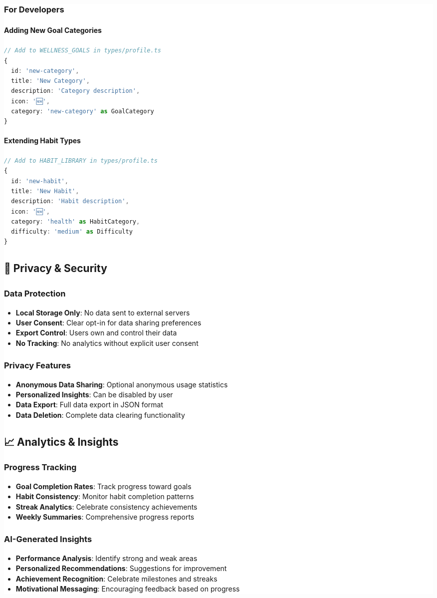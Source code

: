 ### For Developers

#### Adding New Goal Categories
```typescript
// Add to WELLNESS_GOALS in types/profile.ts
{
  id: 'new-category',
  title: 'New Category',
  description: 'Category description',
  icon: '🆕',
  category: 'new-category' as GoalCategory
}
```

#### Extending Habit Types
```typescript
// Add to HABIT_LIBRARY in types/profile.ts
{
  id: 'new-habit',
  title: 'New Habit',
  description: 'Habit description',
  icon: '🆕',
  category: 'health' as HabitCategory,
  difficulty: 'medium' as Difficulty
}
```

## 🔐 Privacy & Security

### Data Protection
- **Local Storage Only**: No data sent to external servers
- **User Consent**: Clear opt-in for data sharing preferences
- **Export Control**: Users own and control their data
- **No Tracking**: No analytics without explicit user consent

### Privacy Features
- **Anonymous Data Sharing**: Optional anonymous usage statistics
- **Personalized Insights**: Can be disabled by user
- **Data Export**: Full data export in JSON format
- **Data Deletion**: Complete data clearing functionality

## 📈 Analytics & Insights

### Progress Tracking
- **Goal Completion Rates**: Track progress toward goals
- **Habit Consistency**: Monitor habit completion patterns
- **Streak Analytics**: Celebrate consistency achievements
- **Weekly Summaries**: Comprehensive progress reports

### AI-Generated Insights
- **Performance Analysis**: Identify strong and weak areas
- **Personalized Recommendations**: Suggestions for improvement
- **Achievement Recognition**: Celebrate milestones and streaks
- **Motivational Messaging**: Encouraging feedback based on progress
